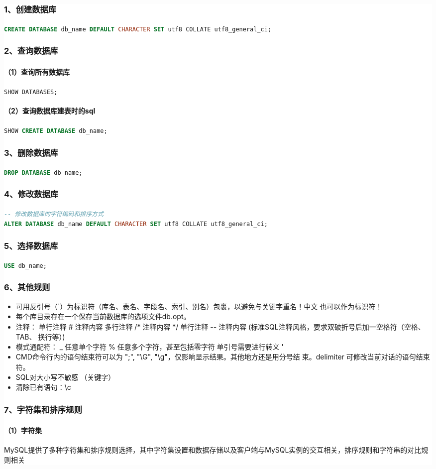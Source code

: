 ### 1、创建数据库

```sql
CREATE DATABASE db_name DEFAULT CHARACTER SET utf8 COLLATE utf8_general_ci;
```

### 2、查询数据库

#### （1）查询所有数据库

```sql
SHOW DATABASES;
```

#### （2）查询数据库建表时的sql

```sql
SHOW CREATE DATABASE db_name;
```

### 3、删除数据库

```sql
DROP DATABASE db_name;
```

### 4、修改数据库

```sql
-- 修改数据库的字符编码和排序方式
ALTER DATABASE db_name DEFAULT CHARACTER SET utf8 COLLATE utf8_general_ci;
```

### 5、选择数据库

```sql
USE db_name;
```

### 6、其他规则

- 可用反引号（`）为标识符（库名、表名、字段名、索引、别名）包裹，以避免与关键字重名！中文 也可以作为标识符！ 
- 每个库目录存在一个保存当前数据库的选项文件db.opt。 
- 注释： 单行注释 # 注释内容 多行注释 /* 注释内容 */ 单行注释 -- 注释内容 (标准SQL注释风格，要求双破折号后加一空格符（空格、TAB、 换行等）) 
- 模式通配符： _ 任意单个字符 % 任意多个字符，甚至包括零字符 单引号需要进行转义 \' 
- CMD命令行内的语句结束符可以为 ";", "\G", "\g"，仅影响显示结果。其他地方还是用分号结 束。delimiter 可修改当前对话的语句结束符。 
- SQL对大小写不敏感 （关键字）
- 清除已有语句：\c

### 7、字符集和排序规则

#### （1）字符集

MySQL提供了多种字符集和排序规则选择，其中字符集设置和数据存储以及客户端与MySQL实例的交互相关，排序规则和字符串的对比规则相关
